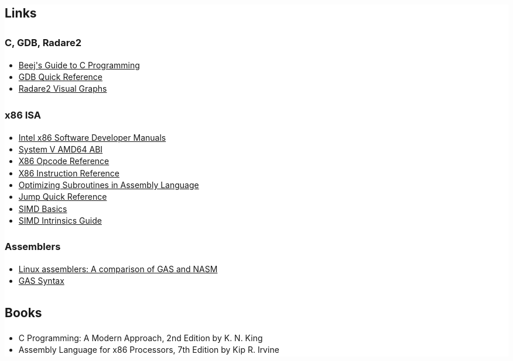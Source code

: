 ## Links

### C, GDB, Radare2

* [Beej's Guide to C Programming](https://beej.us/guide/bgc)
* [GDB Quick Reference](http://users.ece.utexas.edu/~adnan/gdb-refcard.pdf)
* [Radare2 Visual Graphs](https://monosource.gitbooks.io/radare2-explorations/content/intro/visual_graphs.html)

### x86 ISA

* [Intel x86 Software Developer Manuals](https://software.intel.com/en-us/articles/intel-sdm)
* [System V AMD64 ABI](https://software.intel.com/sites/default/files/article/402129/mpx-linux64-abi.pdf)
* [X86 Opcode Reference](http://ref.x86asm.net/index.html)
* [X86 Instruction Reference](http://www.felixcloutier.com/x86)
* [Optimizing Subroutines in Assembly Language](http://www.agner.org/optimize/optimizing_assembly.pdf)
* [Jump Quick Reference](http://unixwiz.net/techtips/x86-jumps.html)
* [SIMD Basics](https://www.codeproject.com/Articles/874396/Crunching-Numbers-with-AVX-and-AVX)
* [SIMD Intrinsics Guide](https://software.intel.com/sites/landingpage/IntrinsicsGuide)

### Assemblers

* [Linux assemblers: A comparison of GAS and NASM](https://www.ibm.com/developerworks/library/l-gas-nasm/index.html)
* [GAS Syntax](https://en.wikibooks.org/wiki/X86_Assembly/GAS_Syntax)

## Books

* C Programming: A Modern Approach, 2nd Edition by K. N. King
* Assembly Language for x86 Processors, 7th Edition by Kip R. Irvine

